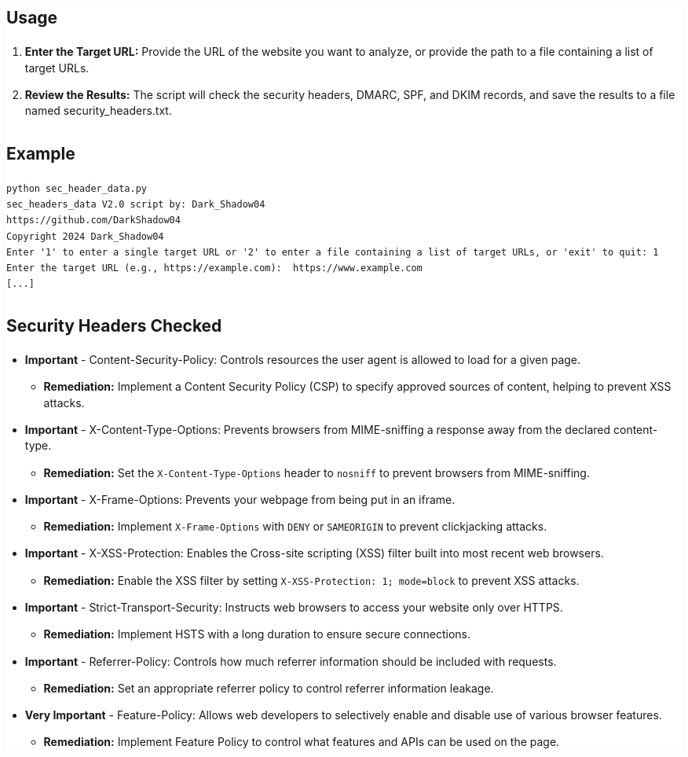 ## Usage

1. **Enter the Target URL:**
Provide the URL of the website you want to analyze, or provide the path to a file containing a list of target URLs.

2. **Review the Results:**
The script will check the security headers, DMARC, SPF, and DKIM records, and save the results to a file named security_headers.txt.

## Example

<pre><code>python sec_header_data.py
sec_headers_data V2.0 script by: Dark_Shadow04
https://github.com/DarkShadow04
Copyright 2024 Dark_Shadow04
Enter '1' to enter a single target URL or '2' to enter a file containing a list of target URLs, or 'exit' to quit: 1
Enter the target URL (e.g., https://example.com):  https://www.example.com
[...]</code></pre>

## Security Headers Checked

- **Important** - Content-Security-Policy: Controls resources the user agent is allowed to load for a given page.
  - **Remediation:** Implement a Content Security Policy (CSP) to specify approved sources of content, helping to prevent XSS attacks.
  
- **Important** - X-Content-Type-Options: Prevents browsers from MIME-sniffing a response away from the declared content-type.
  - **Remediation:** Set the `X-Content-Type-Options` header to `nosniff` to prevent browsers from MIME-sniffing.

- **Important** - X-Frame-Options: Prevents your webpage from being put in an iframe.
  - **Remediation:** Implement `X-Frame-Options` with `DENY` or `SAMEORIGIN` to prevent clickjacking attacks.

- **Important** - X-XSS-Protection: Enables the Cross-site scripting (XSS) filter built into most recent web browsers.
  - **Remediation:** Enable the XSS filter by setting `X-XSS-Protection: 1; mode=block` to prevent XSS attacks.

- **Important** - Strict-Transport-Security: Instructs web browsers to access your website only over HTTPS.
  - **Remediation:** Implement HSTS with a long duration to ensure secure connections.

- **Important** - Referrer-Policy: Controls how much referrer information should be included with requests.
  - **Remediation:** Set an appropriate referrer policy to control referrer information leakage.

- **Very Important** - Feature-Policy: Allows web developers to selectively enable and disable use of various browser features.
  - **Remediation:** Implement Feature Policy to control what features and APIs can be used on the page.
